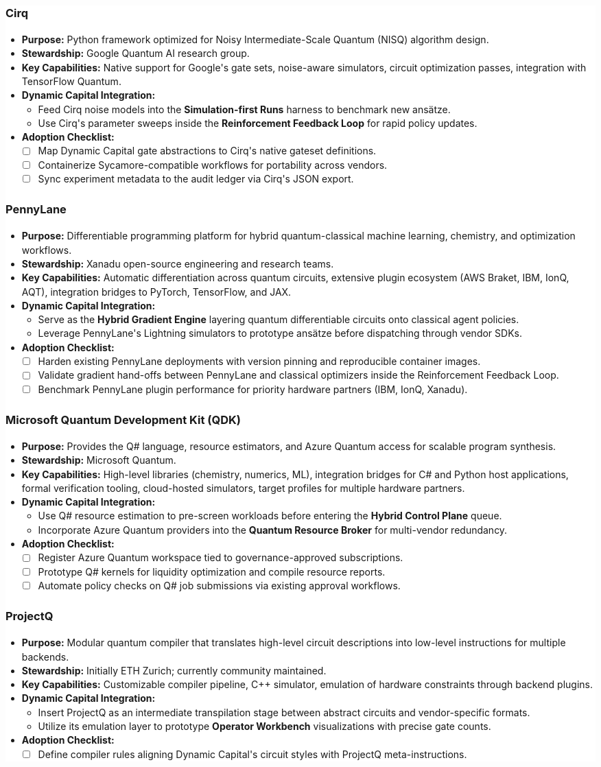 ### Cirq
- **Purpose:** Python framework optimized for Noisy Intermediate-Scale Quantum (NISQ) algorithm design.
- **Stewardship:** Google Quantum AI research group.
- **Key Capabilities:** Native support for Google's gate sets, noise-aware simulators, circuit optimization passes, integration with TensorFlow Quantum.
- **Dynamic Capital Integration:**
  - Feed Cirq noise models into the **Simulation-first Runs** harness to benchmark new ansätze.
  - Use Cirq's parameter sweeps inside the **Reinforcement Feedback Loop** for rapid policy updates.
- **Adoption Checklist:**
  - [ ] Map Dynamic Capital gate abstractions to Cirq's native gateset definitions.
  - [ ] Containerize Sycamore-compatible workflows for portability across vendors.
  - [ ] Sync experiment metadata to the audit ledger via Cirq's JSON export.

### PennyLane
- **Purpose:** Differentiable programming platform for hybrid quantum-classical machine learning, chemistry, and optimization workflows.
- **Stewardship:** Xanadu open-source engineering and research teams.
- **Key Capabilities:** Automatic differentiation across quantum circuits, extensive plugin ecosystem (AWS Braket, IBM, IonQ, AQT), integration bridges to PyTorch, TensorFlow, and JAX.
- **Dynamic Capital Integration:**
  - Serve as the **Hybrid Gradient Engine** layering quantum differentiable circuits onto classical agent policies.
  - Leverage PennyLane's Lightning simulators to prototype ansätze before dispatching through vendor SDKs.
- **Adoption Checklist:**
  - [ ] Harden existing PennyLane deployments with version pinning and reproducible container images.
  - [ ] Validate gradient hand-offs between PennyLane and classical optimizers inside the Reinforcement Feedback Loop.
  - [ ] Benchmark PennyLane plugin performance for priority hardware partners (IBM, IonQ, Xanadu).

### Microsoft Quantum Development Kit (QDK)
- **Purpose:** Provides the Q# language, resource estimators, and Azure Quantum access for scalable program synthesis.
- **Stewardship:** Microsoft Quantum.
- **Key Capabilities:** High-level libraries (chemistry, numerics, ML), integration bridges for C# and Python host applications, formal verification tooling, cloud-hosted simulators, target profiles for multiple hardware partners.
- **Dynamic Capital Integration:**
  - Use Q# resource estimation to pre-screen workloads before entering the **Hybrid Control Plane** queue.
  - Incorporate Azure Quantum providers into the **Quantum Resource Broker** for multi-vendor redundancy.
- **Adoption Checklist:**
  - [ ] Register Azure Quantum workspace tied to governance-approved subscriptions.
  - [ ] Prototype Q# kernels for liquidity optimization and compile resource reports.
  - [ ] Automate policy checks on Q# job submissions via existing approval workflows.

### ProjectQ
- **Purpose:** Modular quantum compiler that translates high-level circuit descriptions into low-level instructions for multiple backends.
- **Stewardship:** Initially ETH Zurich; currently community maintained.
- **Key Capabilities:** Customizable compiler pipeline, C++ simulator, emulation of hardware constraints through backend plugins.
- **Dynamic Capital Integration:**
  - Insert ProjectQ as an intermediate transpilation stage between abstract circuits and vendor-specific formats.
  - Utilize its emulation layer to prototype **Operator Workbench** visualizations with precise gate counts.
- **Adoption Checklist:**
  - [ ] Define compiler rules aligning Dynamic Capital's circuit styles with ProjectQ meta-instructions.